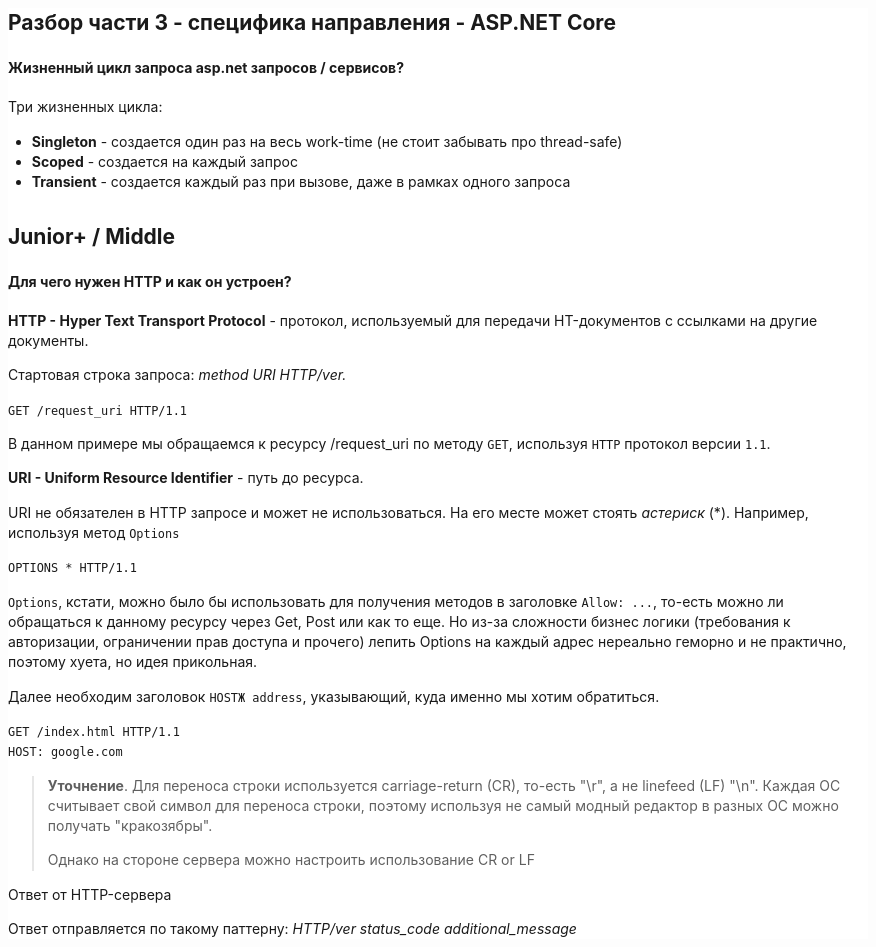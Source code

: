 ## Разбор части 3 - специфика направления - ASP.NET Core

#### Жизненный цикл запроса asp.net запросов / сервисов?

Три жизненных цикла:

* **Singleton** - создается один раз на весь work-time (не стоит забывать про thread-safe)
* **Scoped** - создается на каждый запрос
* **Transient** - создается каждый раз при вызове, даже в рамках одного запроса 



## Junior+ / Middle

#### Для чего нужен HTTP и как он устроен?

**HTTP - Hyper Text Transport Protocol** - протокол, используемый для передачи HT-документов с ссылками на другие документы. 

Стартовая строка запроса: *method URI HTTP/ver.*

```http
GET /request_uri HTTP/1.1
```

В данном примере мы обращаемся к ресурсу /request_uri по методу `GET`, используя `HTTP` протокол версии `1.1`. 

**URI - Uniform Resource Identifier** - путь до ресурса.

URI не обязателен в HTTP запросе и может не использоваться. На его месте может стоять *астериск* (*). Например, используя метод `Options`

```http
OPTIONS * HTTP/1.1
```

`Options`, кстати, можно было бы использовать для получения методов в заголовке `Allow: ...`, то-есть можно ли обращаться к данному ресурсу через Get, Post или как то еще. Но из-за сложности бизнес логики (требования к авторизации, ограничении прав доступа и прочего) лепить Options на каждый адрес нереально геморно и не практично, поэтому хуета, но идея прикольная.

Далее необходим заголовок `HOSTЖ address`, указывающий, куда именно мы хотим обратиться.

```http
GET /index.html HTTP/1.1
HOST: google.com
```

> **Уточнение**. Для переноса строки используется carriage-return (CR), то-есть "\r", а не linefeed (LF) "\n". Каждая ОС считывает свой символ для переноса строки, поэтому используя не самый модный редактор в разных ОС можно получать "кракозябры".
>
> Однако на стороне сервера можно настроить использование CR or LF

Ответ от HTTP-сервера

Ответ отправляется по такому паттерну: *HTTP/ver status_code additional_message*
